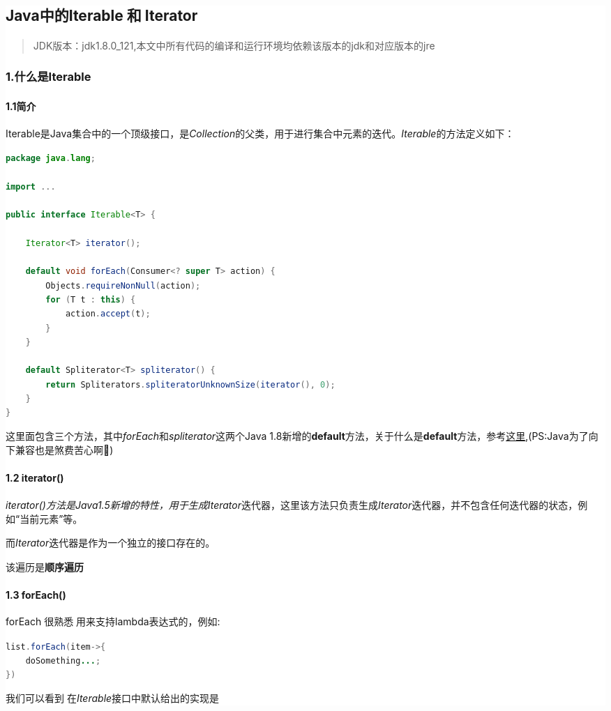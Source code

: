 ## Java中的Iterable 和 Iterator

> JDK版本：jdk1.8.0_121,本文中所有代码的编译和运行环境均依赖该版本的jdk和对应版本的jre

### 1.什么是Iterable

#### 1.1简介

Iterable是Java集合中的一个顶级接口，是*Collection*的父类，用于进行集合中元素的迭代。*Iterable*的方法定义如下：

```java
package java.lang;

import ...

public interface Iterable<T> {

    Iterator<T> iterator();

    default void forEach(Consumer<? super T> action) {
        Objects.requireNonNull(action);
        for (T t : this) {
            action.accept(t);
        }
    }

    default Spliterator<T> spliterator() {
        return Spliterators.spliteratorUnknownSize(iterator(), 0);
    }
}

```

这里面包含三个方法，其中*forEach*和*spliterator*这两个Java 1.8新增的**default**方法，关于什么是**default**方法，参考[这里](http://www.importnew.com/7302.html),(PS:Java为了向下兼容也是煞费苦心啊:dog:)

#### 1.2 iterator()

*iterator()*方法是Java1.5新增的特性，用于生成*Iterator*迭代器，这里该方法只负责生成*Iterator*迭代器，并不包含任何迭代器的状态，例如“当前元素”等。

而*Iterator*迭代器是作为一个独立的接口存在的。

该遍历是**顺序遍历**

#### 1.3 forEach()

forEach 很熟悉 用来支持lambda表达式的，例如:

```java
list.forEach(item->{
    doSomething...;
})
```

我们可以看到 在*Iterable*接口中默认给出的实现是

